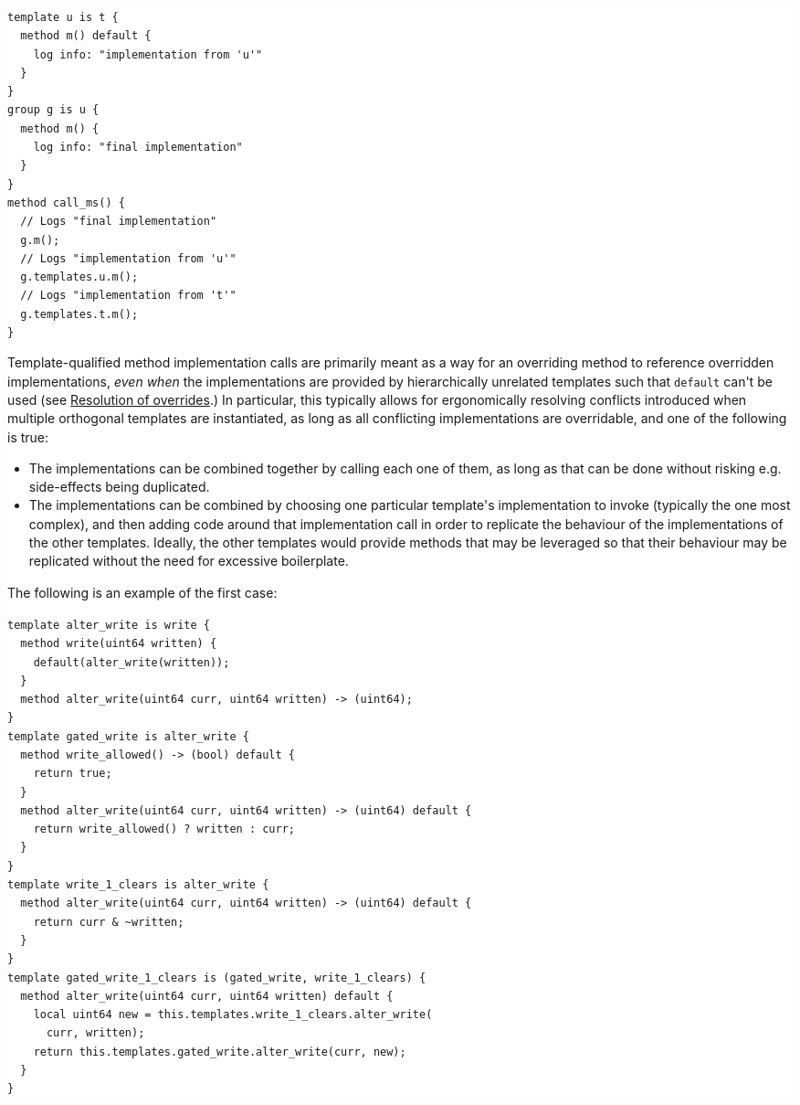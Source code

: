 ```
template u is t {
  method m() default {
    log info: "implementation from 'u'"
  }
}
group g is u {
  method m() {
    log info: "final implementation"
  }
}
method call_ms() {
  // Logs "final implementation"
  g.m();
  // Logs "implementation from 'u'"
  g.templates.u.m();
  // Logs "implementation from 't'"
  g.templates.t.m();
}

```

Template-qualified method implementation calls are primarily meant as a way for an overriding method to reference overridden implementations, _even when_ the implementations are provided by hierarchically unrelated templates such that `default` can't be used (see [Resolution of overrides](#resolution-of-overrides).) In particular, this typically allows for ergonomically resolving conflicts introduced when multiple orthogonal templates are instantiated, as long as all conflicting implementations are overridable, and one of the following is true:
  * The implementations can be combined together by calling each one of them, as long as that can be done without risking e.g. side-effects being duplicated.
  * The implementations can be combined by choosing one particular template's implementation to invoke (typically the one most complex), and then adding code around that implementation call in order to replicate the behaviour of the implementations of the other templates. Ideally, the other templates would provide methods that may be leveraged so that their behaviour may be replicated without the need for excessive boilerplate.


The following is an example of the first case:
```
template alter_write is write {
  method write(uint64 written) {
    default(alter_write(written));
  }
  method alter_write(uint64 curr, uint64 written) -> (uint64);
}
template gated_write is alter_write {
  method write_allowed() -> (bool) default {
    return true;
  }
  method alter_write(uint64 curr, uint64 written) -> (uint64) default {
    return write_allowed() ? written : curr;
  }
}
template write_1_clears is alter_write {
  method alter_write(uint64 curr, uint64 written) -> (uint64) default {
    return curr & ~written;
  }
}
template gated_write_1_clears is (gated_write, write_1_clears) {
  method alter_write(uint64 curr, uint64 written) default {
    local uint64 new = this.templates.write_1_clears.alter_write(
      curr, written);
    return this.templates.gated_write.alter_write(curr, new);
  }
}
```